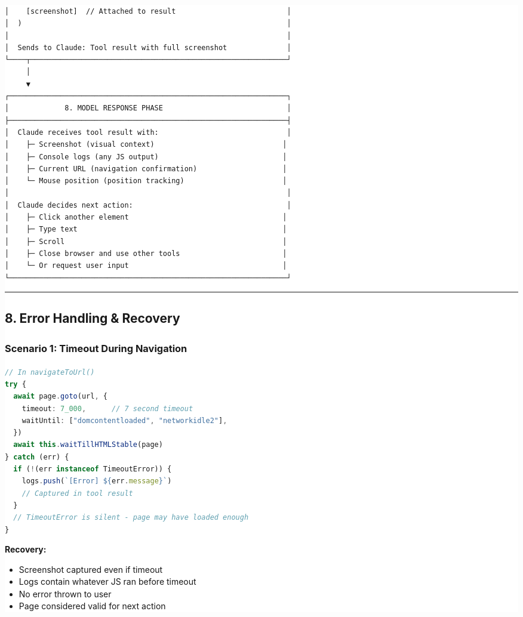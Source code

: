 ```
│    [screenshot]  // Attached to result                          │
│  )                                                              │
│                                                                 │
│  Sends to Claude: Tool result with full screenshot              │
└────┬────────────────────────────────────────────────────────────┘
     │
     ▼
┌─────────────────────────────────────────────────────────────────┐
│             8. MODEL RESPONSE PHASE                             │
├─────────────────────────────────────────────────────────────────┤
│  Claude receives tool result with:                              │
│    ├─ Screenshot (visual context)                              │
│    ├─ Console logs (any JS output)                             │
│    ├─ Current URL (navigation confirmation)                    │
│    └─ Mouse position (position tracking)                       │
│                                                                 │
│  Claude decides next action:                                    │
│    ├─ Click another element                                    │
│    ├─ Type text                                                │
│    ├─ Scroll                                                   │
│    ├─ Close browser and use other tools                        │
│    └─ Or request user input                                    │
└─────────────────────────────────────────────────────────────────┘
```

---

## 8. Error Handling & Recovery

### Scenario 1: Timeout During Navigation

```typescript
// In navigateToUrl()
try {
  await page.goto(url, {
    timeout: 7_000,      // 7 second timeout
    waitUntil: ["domcontentloaded", "networkidle2"],
  })
  await this.waitTillHTMLStable(page)
} catch (err) {
  if (!(err instanceof TimeoutError)) {
    logs.push(`[Error] ${err.message}`)
    // Captured in tool result
  }
  // TimeoutError is silent - page may have loaded enough
}
```

**Recovery:**
- Screenshot captured even if timeout
- Logs contain whatever JS ran before timeout
- No error thrown to user
- Page considered valid for next action
